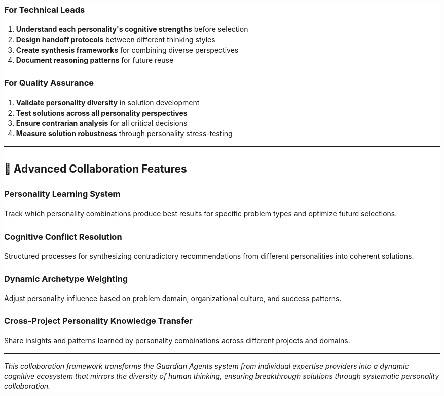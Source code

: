 ### **For Technical Leads**
1. **Understand each personality's cognitive strengths** before selection
2. **Design handoff protocols** between different thinking styles
3. **Create synthesis frameworks** for combining diverse perspectives
4. **Document reasoning patterns** for future reuse

### **For Quality Assurance**
1. **Validate personality diversity** in solution development
2. **Test solutions across all personality perspectives**
3. **Ensure contrarian analysis** for all critical decisions
4. **Measure solution robustness** through personality stress-testing

---

## 🔮 Advanced Collaboration Features

### **Personality Learning System**
Track which personality combinations produce best results for specific problem types and optimize future selections.

### **Cognitive Conflict Resolution**
Structured processes for synthesizing contradictory recommendations from different personalities into coherent solutions.

### **Dynamic Archetype Weighting**
Adjust personality influence based on problem domain, organizational culture, and success patterns.

### **Cross-Project Personality Knowledge Transfer**
Share insights and patterns learned by personality combinations across different projects and domains.

---

*This collaboration framework transforms the Guardian Agents system from individual expertise providers into a dynamic cognitive ecosystem that mirrors the diversity of human thinking, ensuring breakthrough solutions through systematic personality collaboration.*
